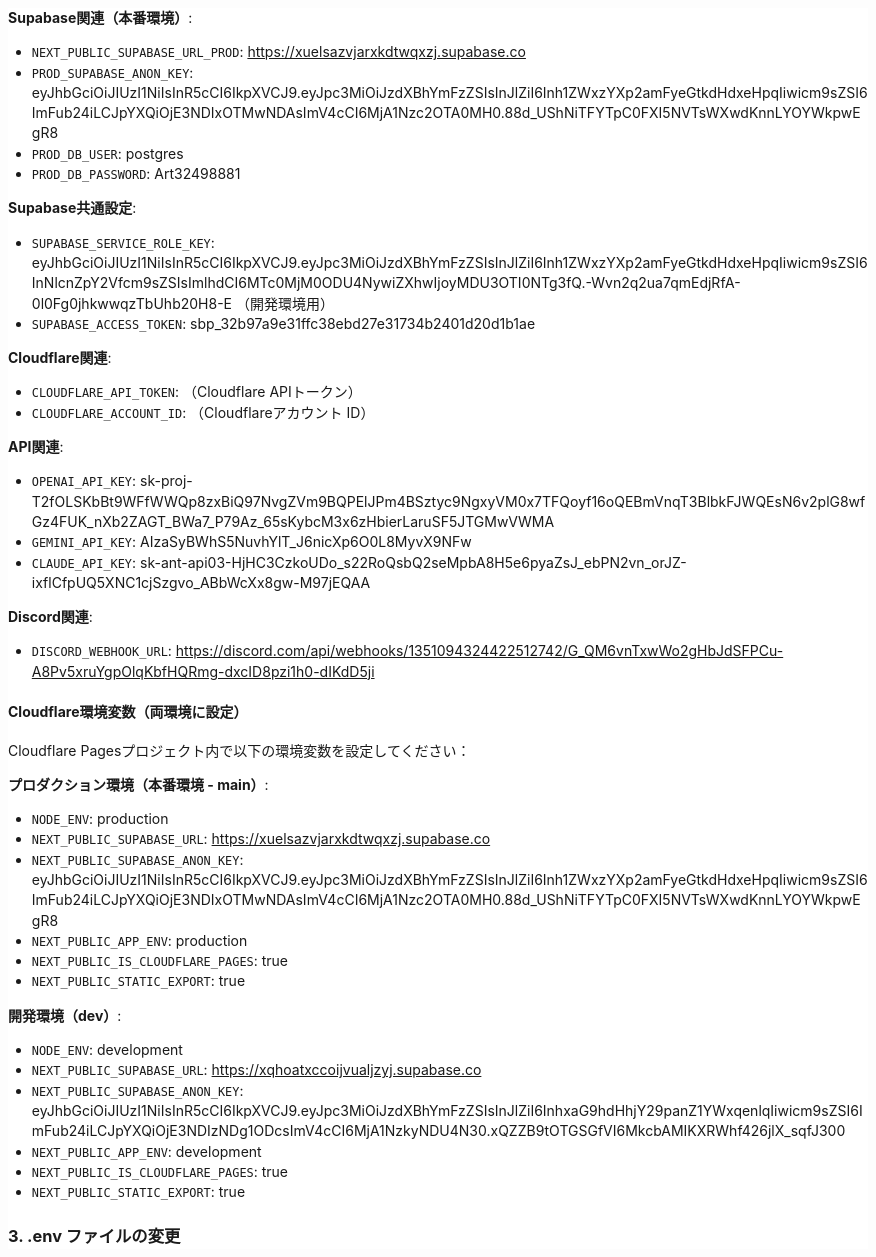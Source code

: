 **Supabase関連（本番環境）**:
- `NEXT_PUBLIC_SUPABASE_URL_PROD`: https://xuelsazvjarxkdtwqxzj.supabase.co
- `PROD_SUPABASE_ANON_KEY`: eyJhbGciOiJIUzI1NiIsInR5cCI6IkpXVCJ9.eyJpc3MiOiJzdXBhYmFzZSIsInJlZiI6Inh1ZWxzYXp2amFyeGtkdHdxeHpqIiwicm9sZSI6ImFub24iLCJpYXQiOjE3NDIxOTMwNDAsImV4cCI6MjA1Nzc2OTA0MH0.88d_UShNiTFYTpC0FXI5NVTsWXwdKnnLYOYWkpwEgR8
- `PROD_DB_USER`: postgres
- `PROD_DB_PASSWORD`: Art32498881

**Supabase共通設定**:
- `SUPABASE_SERVICE_ROLE_KEY`: eyJhbGciOiJIUzI1NiIsInR5cCI6IkpXVCJ9.eyJpc3MiOiJzdXBhYmFzZSIsInJlZiI6Inh1ZWxzYXp2amFyeGtkdHdxeHpqIiwicm9sZSI6InNlcnZpY2Vfcm9sZSIsImlhdCI6MTc0MjM0ODU4NywiZXhwIjoyMDU3OTI0NTg3fQ.-Wvn2q2ua7qmEdjRfA-0l0Fg0jhkwwqzTbUhb20H8-E （開発環境用）
- `SUPABASE_ACCESS_TOKEN`: sbp_32b97a9e31ffc38ebd27e31734b2401d20d1b1ae

**Cloudflare関連**:
- `CLOUDFLARE_API_TOKEN`: （Cloudflare APIトークン）
- `CLOUDFLARE_ACCOUNT_ID`: （Cloudflareアカウント ID）

**API関連**:
- `OPENAI_API_KEY`: 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
- `GEMINI_API_KEY`: AIzaSyBWhS5NuvhYlT_J6nicXp6O0L8MyvX9NFw
- `CLAUDE_API_KEY`: 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

**Discord関連**:
- `DISCORD_WEBHOOK_URL`: https://discord.com/api/webhooks/1351094324422512742/G_QM6vnTxwWo2gHbJdSFPCu-A8Pv5xruYgpOlqKbfHQRmg-dxcID8pzi1h0-dIKdD5ji

#### Cloudflare環境変数（両環境に設定）

Cloudflare Pagesプロジェクト内で以下の環境変数を設定してください：

**プロダクション環境（本番環境 - main）**:
- `NODE_ENV`: production
- `NEXT_PUBLIC_SUPABASE_URL`: https://xuelsazvjarxkdtwqxzj.supabase.co
- `NEXT_PUBLIC_SUPABASE_ANON_KEY`: eyJhbGciOiJIUzI1NiIsInR5cCI6IkpXVCJ9.eyJpc3MiOiJzdXBhYmFzZSIsInJlZiI6Inh1ZWxzYXp2amFyeGtkdHdxeHpqIiwicm9sZSI6ImFub24iLCJpYXQiOjE3NDIxOTMwNDAsImV4cCI6MjA1Nzc2OTA0MH0.88d_UShNiTFYTpC0FXI5NVTsWXwdKnnLYOYWkpwEgR8
- `NEXT_PUBLIC_APP_ENV`: production
- `NEXT_PUBLIC_IS_CLOUDFLARE_PAGES`: true
- `NEXT_PUBLIC_STATIC_EXPORT`: true

**開発環境（dev）**:
- `NODE_ENV`: development
- `NEXT_PUBLIC_SUPABASE_URL`: https://xqhoatxccoijvualjzyj.supabase.co
- `NEXT_PUBLIC_SUPABASE_ANON_KEY`: eyJhbGciOiJIUzI1NiIsInR5cCI6IkpXVCJ9.eyJpc3MiOiJzdXBhYmFzZSIsInJlZiI6InhxaG9hdHhjY29panZ1YWxqenlqIiwicm9sZSI6ImFub24iLCJpYXQiOjE3NDIzNDg1ODcsImV4cCI6MjA1NzkyNDU4N30.xQZZB9tOTGSGfVI6MkcbAMIKXRWhf426jlX_sqfJ300
- `NEXT_PUBLIC_APP_ENV`: development
- `NEXT_PUBLIC_IS_CLOUDFLARE_PAGES`: true
- `NEXT_PUBLIC_STATIC_EXPORT`: true

### 3. .env ファイルの変更
